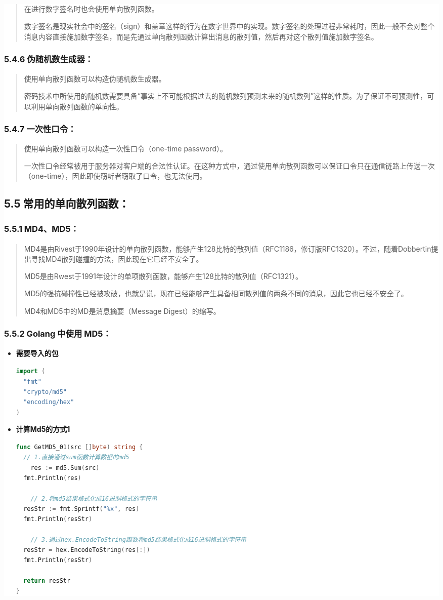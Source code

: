 > 在进行数字签名时也会使用单向散列函数。
>
> 数字签名是现实社会中的签名（sign）和盖章这样的行为在数字世界中的实现。数字签名的处理过程非常耗时，因此一般不会对整个消息内容直接施加数字签名，而是先通过单向散列函数计算出消息的散列值，然后再对这个散列值施加数字签名。

### 5.4.6 伪随机数生成器：

> 使用单向散列函数可以构造伪随机数生成器。
>
> 密码技术中所使用的随机数需要具备“事实上不可能根据过去的随机数列预测未来的随机数列”这样的性质。为了保证不可预测性，可以利用单向散列函数的单向性。

### 5.4.7 一次性口令：

> 使用单向散列函数可以构造一次性口令（one-time password）。
>
> 一次性口令经常被用于服务器对客户端的合法性认证。在这种方式中，通过使用单向散列函数可以保证口令只在通信链路上传送一次（one-time），因此即使窃听者窃取了口令，也无法使用。

## 5.5 常用的单向散列函数：

### 5.5.1 MD4、MD5：

> MD4是由Rivest于1990年设计的单向散列函数，能够产生128比特的散列值（RFC1186，修订版RFC1320）。不过，随着Dobbertin提出寻找MD4散列碰撞的方法，因此现在它已经不安全了。
>
> MD5是由Rwest于1991年设计的单项散列函数，能够产生128比特的散列值（RFC1321）。
>
> MD5的强抗碰撞性已经被攻破，也就是说，现在已经能够产生具备相同散列值的两条不同的消息，因此它也已经不安全了。
>
> MD4和MD5中的MD是消息摘要（Message Digest）的缩写。

### 5.5.2 Golang 中使用 MD5：

- **需要导入的包**

  ```go
  import (
  	"fmt"
  	"crypto/md5"
  	"encoding/hex"
  )
  ```

- **计算Md5的方式1**

  ```go
  func GetMD5_01(src []byte) string {
  	// 1.直接通过sum函数计算数据的md5
      res := md5.Sum(src)
  	fmt.Println(res)
  	
      // 2.将md5结果格式化成16进制格式的字符串
  	resStr := fmt.Sprintf("%x", res)
  	fmt.Println(resStr)
  	
      // 3.通过hex.EncodeToString函数将md5结果格式化成16进制格式的字符串
  	resStr = hex.EncodeToString(res[:])
  	fmt.Println(resStr)
  
  	return resStr
  }
  ```
